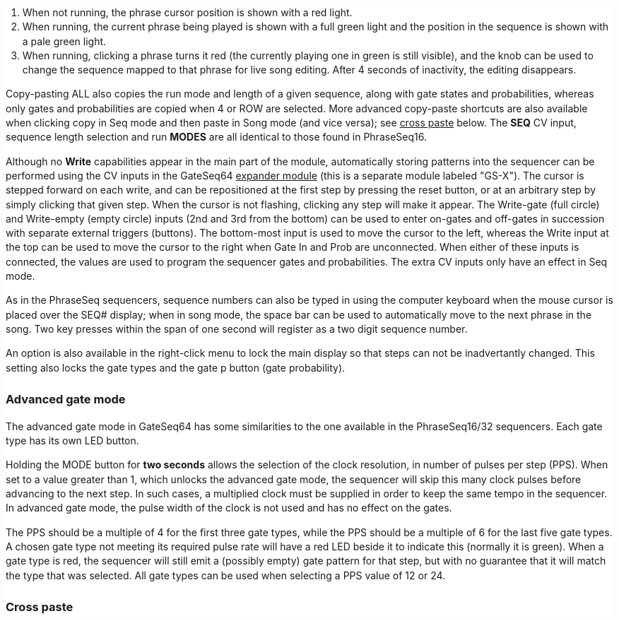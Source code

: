 1. When not running, the phrase cursor position is shown with a red light. 
1. When running, the current phrase being played is shown with a full green light and the position in the sequence is shown with a pale green light.
1. When running, clicking a phrase turns it red (the currently playing one in green is still visible), and the knob can be used to change the sequence mapped to that phrase for live song editing. After 4 seconds of inactivity, the editing disappears.

Copy-pasting ALL also copies the run mode and length of a given sequence, along with gate states and probabilities, whereas only gates and probabilities are copied when 4 or ROW are selected. More advanced copy-paste shortcuts are also available when clicking copy in Seq mode and then paste in Song mode (and vice versa); see [cross paste](#cross-paste-gs) below. The **SEQ** CV input, sequence length selection and run **MODES** are all identical to those found in PhraseSeq16.

Although no **Write** capabilities appear in the main part of the module, automatically storing patterns into the sequencer can be performed using the CV inputs in the GateSeq64 [expander module](#expanders) (this is a separate module labeled \"GS-X\"). The cursor is stepped forward on each write, and can be repositioned at the first step by pressing the reset button, or at an arbitrary step by simply clicking that given step. When the cursor is not flashing, clicking any step will make it appear. The Write-gate (full circle) and Write-empty (empty circle) inputs (2nd and 3rd from the bottom) can be used to enter on-gates and off-gates in succession with separate external triggers (buttons). The bottom-most input is used to move the cursor to the left, whereas the Write input at the top can be used to move the cursor to the right when Gate In and Prob are unconnected. When either of these inputs is connected, the values are used to program the sequencer gates and probabilities. The extra CV inputs only have an effect in Seq mode.

As in the PhraseSeq sequencers, sequence numbers can also be typed in using the computer keyboard when the mouse cursor is placed over the SEQ# display; when in song mode, the space bar can be used to automatically move to the next phrase in the song. Two key presses within the span of one second will register as a two digit sequence number.

An option is also available in the right-click menu to lock the main display so that steps can not be inadvertantly changed. This setting also locks the gate types and the gate p button (gate probability).


<a id="advanced-gate-mode-gs"></a>
### Advanced gate mode

The advanced gate mode in GateSeq64 has some similarities to the one available in the PhraseSeq16/32 sequencers. Each gate type has its own LED button.

Holding the MODE button for **two seconds** allows the selection of the clock resolution, in number of pulses per step (PPS). When set to a value greater than 1, which unlocks the advanced gate mode, the sequencer will skip this many clock pulses before advancing to the next step. In such cases, a multiplied clock must be supplied in order to keep the same tempo in the sequencer. In advanced gate mode, the pulse width of the clock is not used and has no effect on the gates.

The PPS should be a multiple of 4 for the first three gate types, while the PPS should be a multiple of 6 for the last five gate types. A chosen gate type not meeting its required pulse rate will have a red LED beside it to indicate this (normally it is green). When a gate type is red, the sequencer will still emit a (possibly empty) gate pattern for that step, but with no guarantee that it will match the type that was selected. All gate types can be used when selecting a PPS value of 12 or 24.


<a id="cross-paste-gs"></a>
### Cross paste
